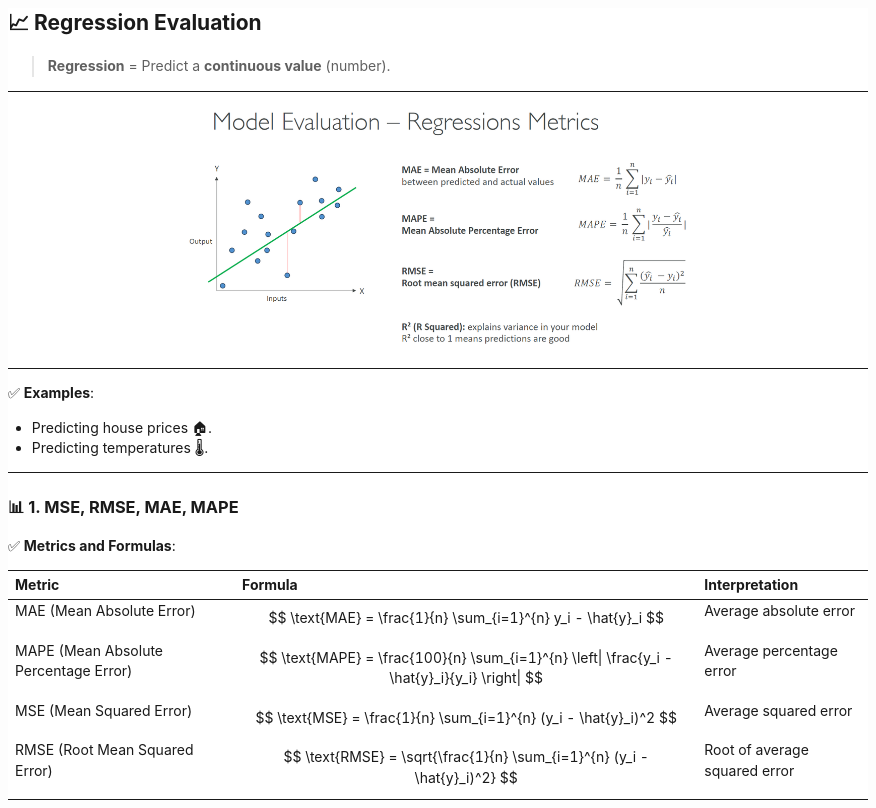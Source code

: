 
## 📈 **Regression Evaluation**

> **Regression** = Predict a **continuous value** (number).

---

<div align="center">
    <img src="images/regression-evaluation.png" alt="Regression Evaluation" style="width: 60%; border-radius: 20px;"/>
</div>

---

✅ **Examples**:

- Predicting house prices 🏠.
- Predicting temperatures 🌡️.

---

### 📊 1. **MSE, RMSE, MAE, MAPE**

✅ **Metrics and Formulas**:

| Metric                                | Formula                                                                                       | Interpretation                |
| :------------------------------------ | :-------------------------------------------------------------------------------------------- | :---------------------------- |
| MAE (Mean Absolute Error)             | $$ \text{MAE} = \frac{1}{n} \sum_{i=1}^{n} y_i - \hat{y}_i $$                                 | Average absolute error        |
| MAPE (Mean Absolute Percentage Error) | $$ \text{MAPE} = \frac{100}{n} \sum_{i=1}^{n} \left\| \frac{y_i - \hat{y}_i}{y_i} \right\| $$ | Average percentage error      |
| MSE (Mean Squared Error)              | $$ \text{MSE} = \frac{1}{n} \sum_{i=1}^{n} (y_i - \hat{y}_i)^2 $$                             | Average squared error         |
| RMSE (Root Mean Squared Error)        | $$ \text{RMSE} = \sqrt{\frac{1}{n} \sum_{i=1}^{n} (y_i - \hat{y}_i)^2} $$                     | Root of average squared error |

